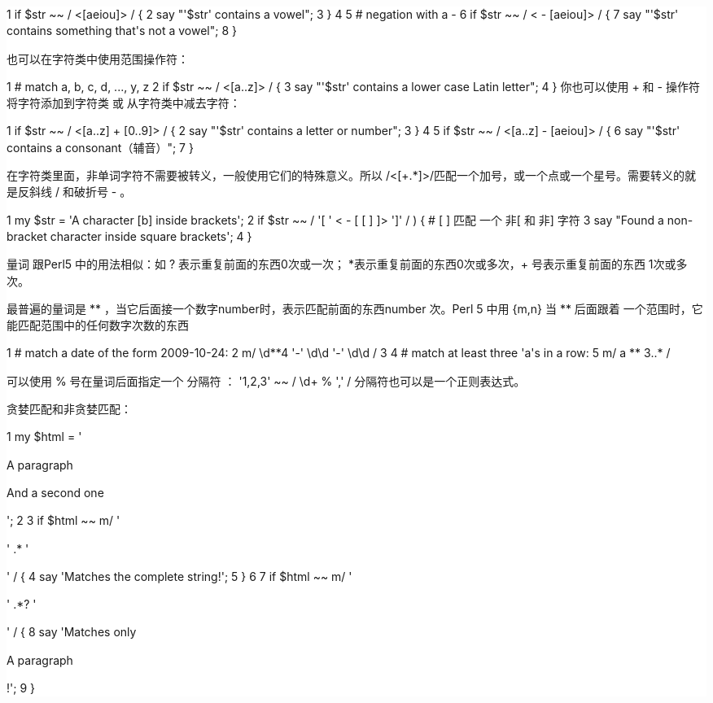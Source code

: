 1 if $str ~~ / <[aeiou]> / {
2 say "'$str' contains a vowel";
3 }
4
5 # negation with a -
6 if $str ~~ / < - [aeiou]> / {
7 say "'$str' contains something that's not a vowel";
8 }
 
也可以在字符类中使用范围操作符：
 
1 # match a, b, c, d, ..., y, z
2 if $str ~~ / <[a..z]> / {
3 say "'$str' contains a lower case Latin letter";
4 }
你也可以使用 + 和 - 操作符将字符添加到字符类 或 从字符类中减去字符：
 
1 if $str ~~ / <[a..z] + [0..9]> / {
2 say "'$str' contains a letter or number";
3 }
4
5 if $str ~~ / <[a..z] - [aeiou]> / {
6 say "'$str' contains a consonant（辅音）";
7 }
 
 
在字符类里面，非单词字符不需要被转义，一般使用它们的特殊意义。所以 /<[+.*]>/匹配一个加号，或一个点或一个星号。需要转义的就是反斜线 / 和破折号 -  。
 
1 my $str = 'A character [b] inside brackets';
2 if $str ~~ / '[ ' < - [ \[ \] ]> ']' / ) {  #  \[ \] 匹配 一个 非[ 和 非] 字符
3 say "Found a non-bracket character inside square brackets';
4 }
 
量词 跟Perl5 中的用法相似：如 ? 表示重复前面的东西0次或一次； *表示重复前面的东西0次或多次，+ 号表示重复前面的东西 1次或多次。
 
最普遍的量词是 ** ，当它后面接一个数字number时，表示匹配前面的东西number 次。Perl 5 中用 {m,n}
当 ** 后面跟着 一个范围时，它能匹配范围中的任何数字次数的东西
 
1 # match a date of the form 2009-10-24:
2 m/ \d**4 '-' \d\d '-' \d\d /
3
4 # match at least three 'a's in a row:
5 m/ a ** 3..* /
 
可以使用 % 号在量词后面指定一个 分隔符 ：
  '1,2,3' ~~ / \d+ % ',' /
分隔符也可以是一个正则表达式。
 
贪婪匹配和非贪婪匹配：
 
1 my $html = '<p>A paragraph</p> <p>And a second one</p>';
2
3 if $html ~~ m/ '<p>' .* '</p>' / {
4 say 'Matches the complete string!';
5 }
6
7 if $html ~~ m/ '<p>' .*? '</p>' / {
8 say 'Matches only <p>A paragraph</p>!';
9 }
 